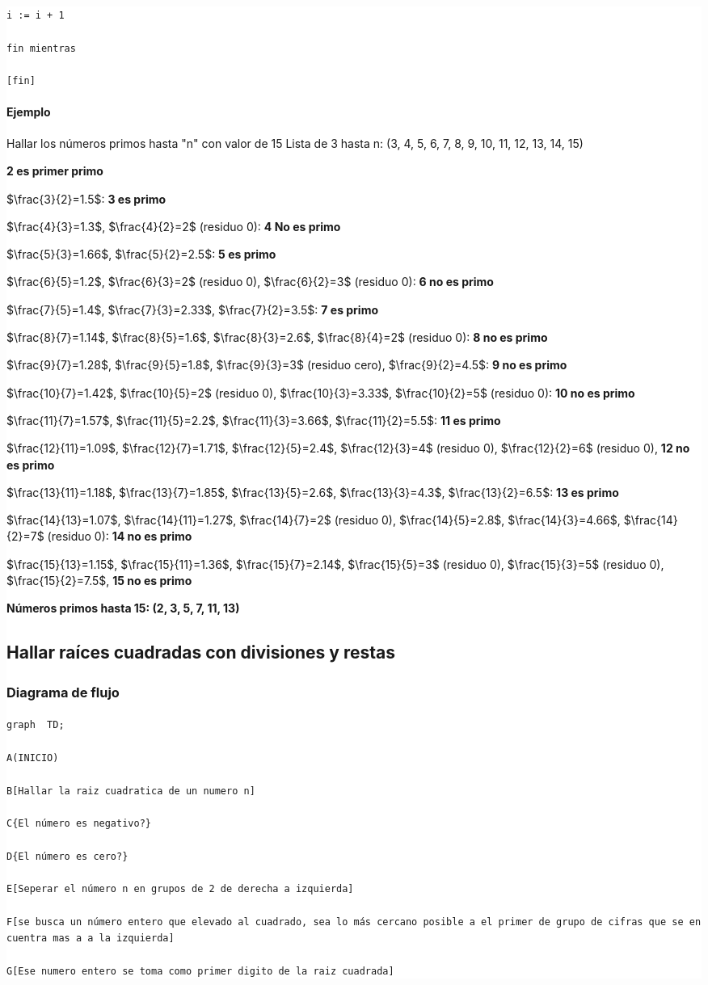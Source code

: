   ```
i := i + 1

fin mientras

[fin]
```

#### Ejemplo
Hallar los números primos hasta "n" con valor de 15
Lista de 3 hasta n: (3, 4, 5, 6, 7, 8, 9, 10, 11, 12, 13, 14, 15)

**2 es primer primo**

$\frac{3}{2}=1.5$: **3 es primo**

$\frac{4}{3}=1.3$, $\frac{4}{2}=2$ (residuo 0): **4 No es primo**

$\frac{5}{3}=1.66$, $\frac{5}{2}=2.5$: **5 es primo**

$\frac{6}{5}=1.2$, $\frac{6}{3}=2$ (residuo 0), $\frac{6}{2}=3$ (residuo 0): **6 no es primo**

$\frac{7}{5}=1.4$, $\frac{7}{3}=2.33$, $\frac{7}{2}=3.5$: **7 es primo**

$\frac{8}{7}=1.14$, $\frac{8}{5}=1.6$, $\frac{8}{3}=2.6$, $\frac{8}{4}=2$ (residuo 0): **8 no es primo**

$\frac{9}{7}=1.28$, $\frac{9}{5}=1.8$, $\frac{9}{3}=3$ (residuo cero), $\frac{9}{2}=4.5$: **9 no es primo**

$\frac{10}{7}=1.42$, $\frac{10}{5}=2$ (residuo 0), $\frac{10}{3}=3.33$, $\frac{10}{2}=5$ (residuo 0): **10 no es primo**

$\frac{11}{7}=1.57$, $\frac{11}{5}=2.2$, $\frac{11}{3}=3.66$, $\frac{11}{2}=5.5$: **11 es primo**

$\frac{12}{11}=1.09$, $\frac{12}{7}=1.71$, $\frac{12}{5}=2.4$, $\frac{12}{3}=4$ (residuo 0), $\frac{12}{2}=6$ (residuo 0), **12 no es primo**

$\frac{13}{11}=1.18$, $\frac{13}{7}=1.85$, $\frac{13}{5}=2.6$, $\frac{13}{3}=4.3$, $\frac{13}{2}=6.5$: **13 es primo**

$\frac{14}{13}=1.07$, $\frac{14}{11}=1.27$, $\frac{14}{7}=2$ (residuo 0), $\frac{14}{5}=2.8$, $\frac{14}{3}=4.66$, $\frac{14}{2}=7$ (residuo 0): **14 no es primo**

$\frac{15}{13}=1.15$, $\frac{15}{11}=1.36$, $\frac{15}{7}=2.14$, $\frac{15}{5}=3$ (residuo 0), $\frac{15}{3}=5$ (residuo 0), $\frac{15}{2}=7.5$, **15 no es primo**

**Números primos hasta 15: (2, 3, 5, 7, 11, 13)**


## Hallar raíces cuadradas con divisiones y restas
### Diagrama de flujo
```mermaid 
graph  TD;

A(INICIO)

B[Hallar la raiz cuadratica de un numero n]

C{El número es negativo?}

D{El número es cero?}

E[Seperar el número n en grupos de 2 de derecha a izquierda]

F[se busca un número entero que elevado al cuadrado, sea lo más cercano posible a el primer de grupo de cifras que se encuentra mas a a la izquierda]

G[Ese numero entero se toma como primer digito de la raiz cuadrada]

```